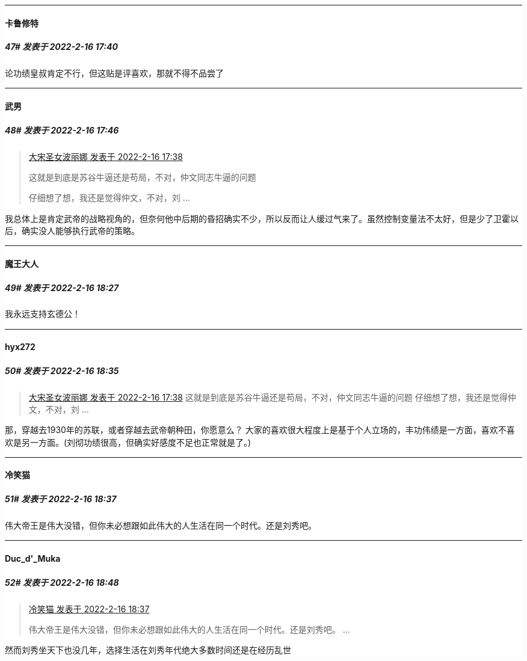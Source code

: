 *****

####  卡鲁修特  
##### 47#       发表于 2022-2-16 17:40

论功绩皇叔肯定不行，但这贴是评喜欢，那就不得不品尝了

*****

####  武男  
##### 48#       发表于 2022-2-16 17:46

<blockquote><a href="httphttps://bbs.saraba1st.com/2b/forum.php?mod=redirect&amp;goto=findpost&amp;pid=54714108&amp;ptid=2052820" target="_blank">大宋圣女波丽娜 发表于 2022-2-16 17:38</a>

这就是到底是苏谷牛逼还是苟局，不对，仲文同志牛逼的问题

仔细想了想，我还是觉得仲文，不对，刘 ...</blockquote>
我总体上是肯定武帝的战略视角的，但奈何他中后期的昏招确实不少，所以反而让人缓过气来了。虽然控制变量法不太好，但是少了卫霍以后，确实没人能够执行武帝的策略。

*****

####  魔王大人  
##### 49#       发表于 2022-2-16 18:27

我永远支持玄德公！

*****

####  hyx272  
##### 50#       发表于 2022-2-16 18:35

<blockquote><a href="httphttps://bbs.saraba1st.com/2b/forum.php?mod=redirect&amp;goto=findpost&amp;pid=54714108&amp;ptid=2052820" target="_blank">大宋圣女波丽娜 发表于 2022-2-16 17:38</a>
这就是到底是苏谷牛逼还是苟局，不对，仲文同志牛逼的问题
仔细想了想，我还是觉得仲文，不对，刘 ...</blockquote>
那，穿越去1930年的苏联，或者穿越去武帝朝种田，你愿意么？
大家的喜欢很大程度上是基于个人立场的，丰功伟绩是一方面，喜欢不喜欢是另一方面。(刘彻功绩很高，但确实好感度不足也正常就是了。)

*****

####  冷笑猫  
##### 51#       发表于 2022-2-16 18:37

伟大帝王是伟大没错，但你未必想跟如此伟大的人生活在同一个时代。还是刘秀吧。

*****

####  Duc_d'_Muka  
##### 52#       发表于 2022-2-16 18:48

<blockquote><a href="httphttps://bbs.saraba1st.com/2b/forum.php?mod=redirect&amp;goto=findpost&amp;pid=54714775&amp;ptid=2052820" target="_blank">冷笑猫 发表于 2022-2-16 18:37</a>

伟大帝王是伟大没错，但你未必想跟如此伟大的人生活在同一个时代。还是刘秀吧。 ...</blockquote>
然而刘秀坐天下也没几年，选择生活在刘秀年代绝大多数时间还是在经历乱世
